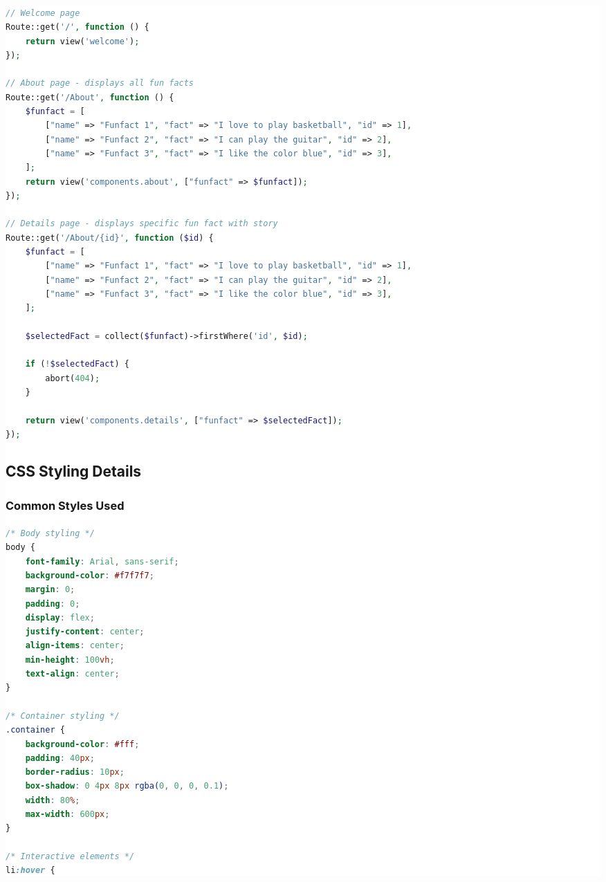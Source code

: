 ```php
// Welcome page
Route::get('/', function () {
    return view('welcome');
});

// About page - displays all fun facts
Route::get('/About', function () {
    $funfact = [
        ["name" => "Funfact 1", "fact" => "I love to play basketball", "id" => 1],
        ["name" => "Funfact 2", "fact" => "I can play the guitar", "id" => 2],
        ["name" => "Funfact 3", "fact" => "I like the color blue", "id" => 3],
    ];
    return view('components.about', ["funfact" => $funfact]);
});

// Details page - displays specific fun fact with story
Route::get('/About/{id}', function ($id) {
    $funfact = [
        ["name" => "Funfact 1", "fact" => "I love to play basketball", "id" => 1],
        ["name" => "Funfact 2", "fact" => "I can play the guitar", "id" => 2],
        ["name" => "Funfact 3", "fact" => "I like the color blue", "id" => 3],
    ];
    
    $selectedFact = collect($funfact)->firstWhere('id', $id);
    
    if (!$selectedFact) {
        abort(404);
    }
    
    return view('components.details', ["funfact" => $selectedFact]);
});
```

## CSS Styling Details

### Common Styles Used
```css
/* Body styling */
body {
    font-family: Arial, sans-serif;
    background-color: #f7f7f7;
    margin: 0;
    padding: 0;
    display: flex;
    justify-content: center;
    align-items: center;
    min-height: 100vh;
    text-align: center;
}

/* Container styling */
.container {
    background-color: #fff;
    padding: 40px;
    border-radius: 10px;
    box-shadow: 0 4px 8px rgba(0, 0, 0, 0.1);
    width: 80%;
    max-width: 600px;
}

/* Interactive elements */
li:hover {
```